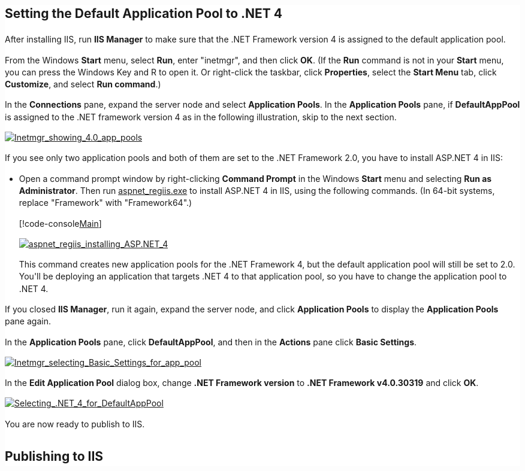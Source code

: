 ## Setting the Default Application Pool to .NET 4

After installing IIS, run **IIS Manager** to make sure that the .NET Framework version 4 is assigned to the default application pool.

From the Windows **Start** menu, select **Run**, enter "inetmgr", and then click **OK**. (If the **Run** command is not in your **Start** menu, you can press the Windows Key and R to open it. Or right-click the taskbar, click **Properties**, select the **Start Menu** tab, click **Customize**, and select **Run command**.)

In the **Connections** pane, expand the server node and select **Application Pools**. In the **Application Pools** pane, if **DefaultAppPool** is assigned to the .NET framework version 4 as in the following illustration, skip to the next section.

[![Inetmgr_showing_4.0_app_pools](deployment-to-a-hosting-provider-deploying-to-iis-as-a-test-environment-5-of-12/_static/image2.png)](deployment-to-a-hosting-provider-deploying-to-iis-as-a-test-environment-5-of-12/_static/image1.png)

If you see only two application pools and both of them are set to the .NET Framework 2.0, you have to install ASP.NET 4 in IIS:

- Open a command prompt window by right-clicking **Command Prompt** in the Windows **Start** menu and selecting **Run as Administrator**. Then run [aspnet\_regiis.exe](https://msdn.microsoft.com/library/k6h9cz8h.aspx) to install ASP.NET 4 in IIS, using the following commands. (In 64-bit systems, replace "Framework" with "Framework64".)

    [!code-console[Main](deployment-to-a-hosting-provider-deploying-to-iis-as-a-test-environment-5-of-12/samples/sample2.cmd)]

    [![aspnet_regiis_installing_ASP.NET_4](deployment-to-a-hosting-provider-deploying-to-iis-as-a-test-environment-5-of-12/_static/image4.png)](deployment-to-a-hosting-provider-deploying-to-iis-as-a-test-environment-5-of-12/_static/image3.png)

    This command creates new application pools for the .NET Framework 4, but the default application pool will still be set to 2.0. You'll be deploying an application that targets .NET 4 to that application pool, so you have to change the application pool to .NET 4.

If you closed **IIS Manager**, run it again, expand the server node, and click **Application Pools** to display the **Application Pools** pane again.

In the **Application Pools** pane, click **DefaultAppPool**, and then in the **Actions** pane click **Basic Settings**.

[![Inetmgr_selecting_Basic_Settings_for_app_pool](deployment-to-a-hosting-provider-deploying-to-iis-as-a-test-environment-5-of-12/_static/image6.png)](deployment-to-a-hosting-provider-deploying-to-iis-as-a-test-environment-5-of-12/_static/image5.png)

In the **Edit Application Pool** dialog box, change **.NET Framework version** to **.NET Framework v4.0.30319** and click **OK**.

[![Selecting_.NET_4_for_DefaultAppPool](deployment-to-a-hosting-provider-deploying-to-iis-as-a-test-environment-5-of-12/_static/image8.png)](deployment-to-a-hosting-provider-deploying-to-iis-as-a-test-environment-5-of-12/_static/image7.png)

You are now ready to publish to IIS.

## Publishing to IIS

